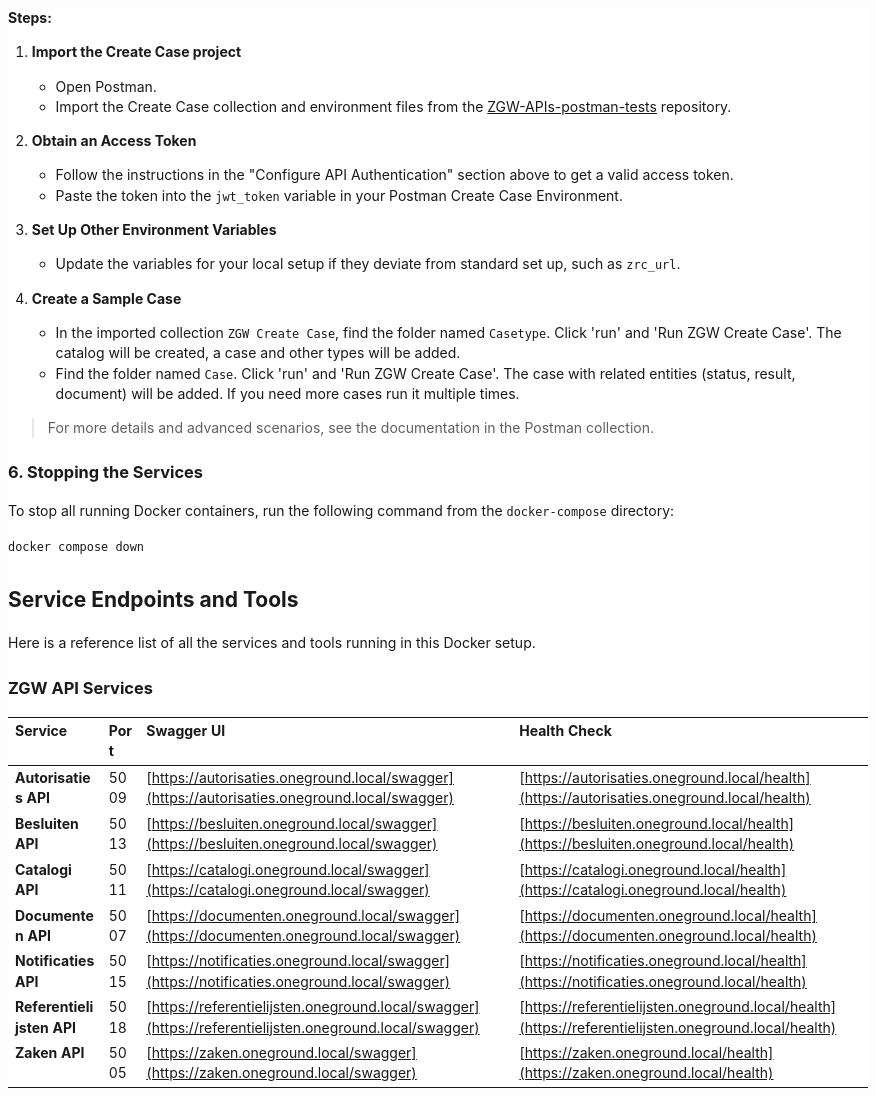 **Steps:**

1. **Import the Create Case project**

   - Open Postman.
   - Import the Create Case collection and environment files from the [ZGW-APIs-postman-tests](https://github.com/OneGround/ZGW-APIs-postman-tests) repository.

2. **Obtain an Access Token**

   - Follow the instructions in the "Configure API Authentication" section above to get a valid access token.
   - Paste the token into the `jwt_token` variable in your Postman Create Case Environment.

3. **Set Up Other Environment Variables**

   - Update the variables for your local setup if they deviate from standard set up, such as `zrc_url`.

4. **Create a Sample Case**

   - In the imported collection `ZGW Create Case`, find the folder named `Casetype`. Click 'run' and 'Run ZGW Create Case'. The catalog will be created, a case and other types will be added.
   - Find the folder named `Case`. Click 'run' and 'Run ZGW Create Case'. The case with related entities (status, result, document) will be added. If you need more cases run it multiple times.

> For more details and advanced scenarios, see the documentation in the Postman collection.

### 6. Stopping the Services

To stop all running Docker containers, run the following command from the `docker-compose` directory:

```bash
docker compose down
```

## Service Endpoints and Tools

Here is a reference list of all the services and tools running in this Docker setup.

### ZGW API Services

| Service | Port | Swagger UI | Health Check |
| :--- | :--- | :--- | :--- |
| **Autorisaties API** | 5009 | [https://autorisaties.oneground.local/swagger](https://autorisaties.oneground.local/swagger) | [https://autorisaties.oneground.local/health](https://autorisaties.oneground.local/health) |
| **Besluiten API** | 5013 | [https://besluiten.oneground.local/swagger](https://besluiten.oneground.local/swagger) | [https://besluiten.oneground.local/health](https://besluiten.oneground.local/health) |
| **Catalogi API** | 5011 | [https://catalogi.oneground.local/swagger](https://catalogi.oneground.local/swagger) | [https://catalogi.oneground.local/health](https://catalogi.oneground.local/health) |
| **Documenten API** | 5007 | [https://documenten.oneground.local/swagger](https://documenten.oneground.local/swagger) | [https://documenten.oneground.local/health](https://documenten.oneground.local/health) |
| **Notificaties API** | 5015 | [https://notificaties.oneground.local/swagger](https://notificaties.oneground.local/swagger) | [https://notificaties.oneground.local/health](https://notificaties.oneground.local/health) |
| **Referentielijsten API** | 5018 | [https://referentielijsten.oneground.local/swagger](https://referentielijsten.oneground.local/swagger) | [https://referentielijsten.oneground.local/health](https://referentielijsten.oneground.local/health) |
| **Zaken API** | 5005 | [https://zaken.oneground.local/swagger](https://zaken.oneground.local/swagger) | [https://zaken.oneground.local/health](https://zaken.oneground.local/health) |
